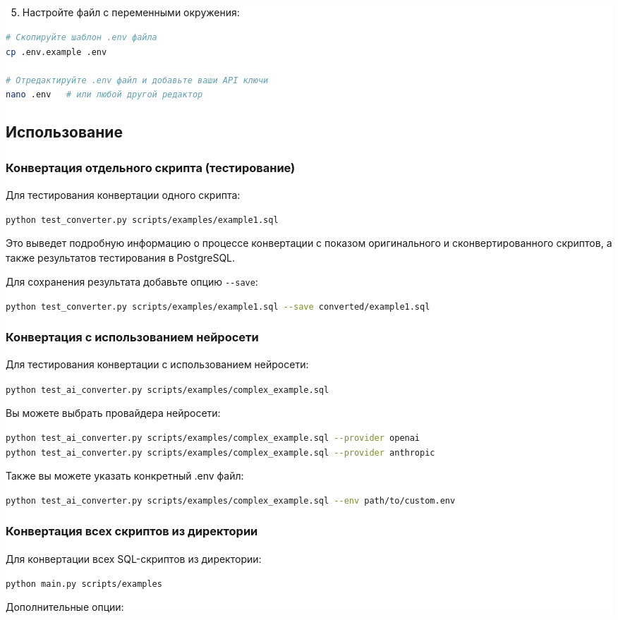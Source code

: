 5. Настройте файл с переменными окружения:

```bash
# Скопируйте шаблон .env файла
cp .env.example .env

# Отредактируйте .env файл и добавьте ваши API ключи
nano .env   # или любой другой редактор
```

## Использование

### Конвертация отдельного скрипта (тестирование)

Для тестирования конвертации одного скрипта:

```bash
python test_converter.py scripts/examples/example1.sql
```

Это выведет подробную информацию о процессе конвертации с показом оригинального и сконвертированного скриптов, а также результатов тестирования в PostgreSQL.

Для сохранения результата добавьте опцию `--save`:

```bash
python test_converter.py scripts/examples/example1.sql --save converted/example1.sql
```

### Конвертация с использованием нейросети

Для тестирования конвертации с использованием нейросети:

```bash
python test_ai_converter.py scripts/examples/complex_example.sql
```

Вы можете выбрать провайдера нейросети:

```bash
python test_ai_converter.py scripts/examples/complex_example.sql --provider openai
python test_ai_converter.py scripts/examples/complex_example.sql --provider anthropic
```

Также вы можете указать конкретный .env файл:

```bash
python test_ai_converter.py scripts/examples/complex_example.sql --env path/to/custom.env
```

### Конвертация всех скриптов из директории

Для конвертации всех SQL-скриптов из директории:

```bash
python main.py scripts/examples
```

Дополнительные опции:

